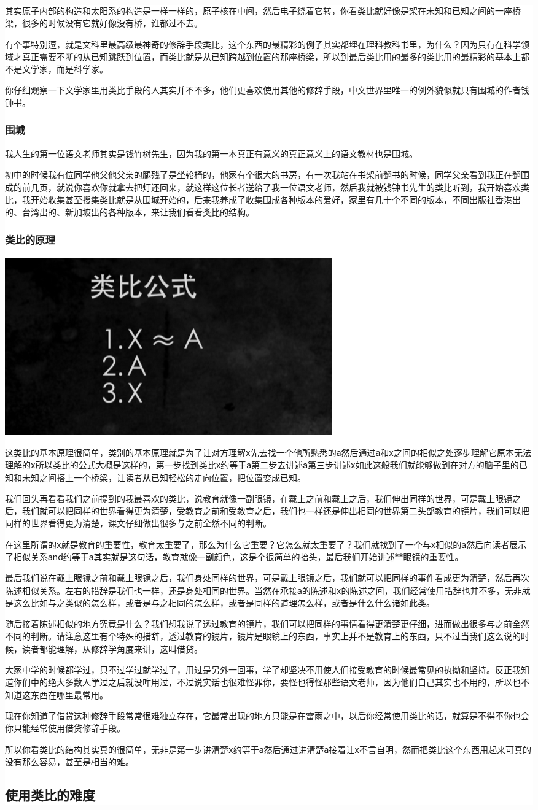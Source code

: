 其实原子内部的构造和太阳系的构造是一样一样的，原子核在中间，然后电子绕着它转，你看类比就好像是架在未知和已知之间的一座桥梁，很多的时候没有它就好像没有桥，谁都过不去。

有个事特别逗，就是文科里最高级最神奇的修辞手段类比，这个东西的最精彩的例子其实都埋在理科教科书里，为什么？因为只有在科学领域才真正需要不断的从已知跳跃到位置，而类比就是从已知跨越到位置的那座桥梁，所以到最后类比用的最多的类比用的最精彩的基本上都不是文学家，而是科学家。

你仔细观察一下文学家里用类比手段的人其实并不不多，他们更喜欢使用其他的修辞手段，中文世界里唯一的例外貌似就只有围城的作者钱钟书。

### 围城

我人生的第一位语文老师其实是钱竹树先生，因为我的第一本真正有意义的真正意义上的语文教材也是围城。

初中的时候我有位同学他父他父亲的腿残了是坐轮椅的，他家有个很大的书房，有一次我站在书架前翻书的时候，同学父亲看到我正在翻围成的前几页，就说你喜欢你就拿去把灯还回来，就这样这位长者送给了我一位语文老师，然后我就被钱钟书先生的类比听到，我开始喜欢类比，我开始收集甚至搜集类比就是从围城开始的，后来我养成了收集围成各种版本的爱好，家里有几十个不同的版本，不同出版社香港出的、台湾出的、新加坡出的各种版本，来让我们看看类比的结构。

### 类比的原理

![image-20220424102644859](%E4%BF%AE%E8%BE%9E%E4%BA%89%E8%AE%AE.assets/image-20220424102644859-16507672057183.png)

这类比的基本原理很简单，类别的基本原理就是为了让对方理解x先去找一个他所熟悉的a然后通过a和x之间的相似之处逐步理解它原本无法理解的x所以类比的公式大概是这样的，第一步找到类比x约等于a第二步去讲述a第三步讲述x如此这般我们就能够做到在对方的脑子里的已知和未知之间搭上一个桥梁，让读者从已知轻松的走向位置，把位置变成已知。

我们回头再看看我们之前提到的我最喜欢的类比，说教育就像一副眼镜，在戴上之前和戴上之后，我们伸出同样的世界，可是戴上眼镜之后，我们就可以把同样的世界看得更为清楚，受教育之前和受教育之后，我们也一样还是伸出相同的世界第二头部教育的镜片，我们可以把同样的世界看得更为清楚，课文仔细做出很多与之前全然不同的判断。

在这里所谓的x就是教育的重要性，教育太重要了，那么为什么它重要？它怎么就太重要了？我们就找到了一个与x相似的a然后向读者展示了相似关系and约等于a其实就是这句话，教育就像一副颜色，这是个很简单的抬头，最后我们开始讲述**眼镜的重要性。

最后我们说在戴上眼镜之前和戴上眼镜之后，我们身处同样的世界，可是戴上眼镜之后，我们就可以把同样的事件看成更为清楚，然后再次陈述相似关系。左右的措辞是我们也一样，还是身处相同的世界。当然在承接a的陈述和x的陈述之间，我们经常使用措辞也并不多，无非就是这么比如与之类似的怎么样，或者是与之相同的怎么样，或者是同样的道理怎么样，或者是什么什么诸如此类。

随后接着陈述相似的地方究竟是什么？我们想我说了透过教育的镜片，我们可以把同样的事情看得更清楚更仔细，进而做出很多与之前全然不同的判断。请注意这里有个特殊的措辞，透过教育的镜片，镜片是眼镜上的东西，事实上并不是教育上的东西，只不过当我们这么说的时候，读者都能理解，从修辞学角度来讲，这叫借贷。

大家中学的时候都学过，只不过学过就学过了，用过是另外一回事，学了却坚决不用使人们接受教育的时候最常见的执拗和坚持。反正我知道你们中的绝大多数人学过之后就没咋用过，不过说实话也很难怪罪你，要怪也得怪那些语文老师，因为他们自己其实也不用的，所以也不知道这东西在哪里最常用。

现在你知道了借贷这种修辞手段常常很难独立存在，它最常出现的地方只能是在雷雨之中，以后你经常使用类比的话，就算是不得不你也会你只能经常使用借贷修辞手段。

所以你看类比的结构其实真的很简单，无非是第一步讲清楚x约等于a然后通过讲清楚a接着让x不言自明，然而把类比这个东西用起来可真的没有那么容易，甚至是相当的难。

## 使用类比的难度
